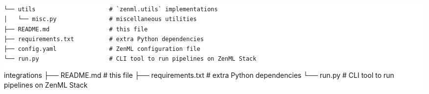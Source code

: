 ```
└── utils                     # `zenml.utils` implementations
│   └── misc.py               # miscellaneous utilities
├── README.md                 # this file
├── requirements.txt          # extra Python dependencies
├── config.yaml               # ZenML configuration file
└── run.py                    # CLI tool to run pipelines on ZenML Stack
```












integrations
├── README.md                 # this file
├── requirements.txt          # extra Python dependencies 
└── run.py                    # CLI tool to run pipelines on ZenML Stack
```